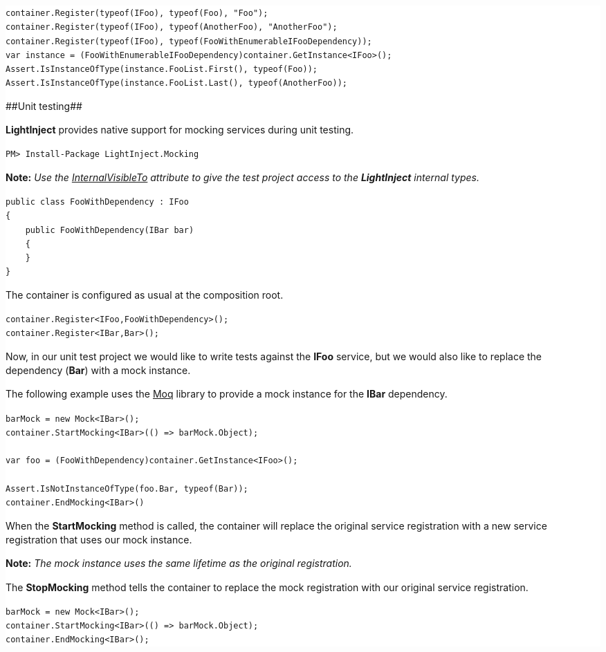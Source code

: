     container.Register(typeof(IFoo), typeof(Foo), "Foo");
    container.Register(typeof(IFoo), typeof(AnotherFoo), "AnotherFoo");
    container.Register(typeof(IFoo), typeof(FooWithEnumerableIFooDependency));            
    var instance = (FooWithEnumerableIFooDependency)container.GetInstance<IFoo>();
    Assert.IsInstanceOfType(instance.FooList.First(), typeof(Foo));
    Assert.IsInstanceOfType(instance.FooList.Last(), typeof(AnotherFoo));

##Unit testing##

**LightInject** provides native support for mocking services during unit testing.

<div class="nuget-badge" >
   <p>
         <code>PM&gt; Install-Package LightInject.Mocking </code>
   </p>
</div>

**Note:** *Use the [InternalVisibleTo](http://msdn.microsoft.com/en-us/library/system.runtime.compilerservices.internalsvisibletoattribute(v=vs.100).aspx) attribute to give the test project access to the **LightInject** internal types.*

	public class FooWithDependency : IFoo
	{
		public FooWithDependency(IBar bar)
		{
		}
	}


The container is configured as usual at the composition root.

	container.Register<IFoo,FooWithDependency>();
	container.Register<IBar,Bar>();

Now, in our unit test project we would like to write tests against the **IFoo** service, but we would also like to replace the dependency (**Bar**) with a mock instance.

The following example uses the [Moq](http://code.google.com/p/moq/) library to provide a mock instance for the **IBar** dependency.

	barMock = new Mock<IBar>();
	container.StartMocking<IBar>(() => barMock.Object);	

	var foo = (FooWithDependency)container.GetInstance<IFoo>();

	Assert.IsNotInstanceOfType(foo.Bar, typeof(Bar));
	container.EndMocking<IBar>()

When the **StartMocking** method is called, the container will replace the original service registration with a new service registration that uses our mock instance. 

**Note:** *The mock instance uses the same lifetime as the original registration.*

The **StopMocking** method tells the container to replace the mock registration with our original service registration.

	barMock = new Mock<IBar>();
	container.StartMocking<IBar>(() => barMock.Object);	
	container.EndMocking<IBar>();
	
